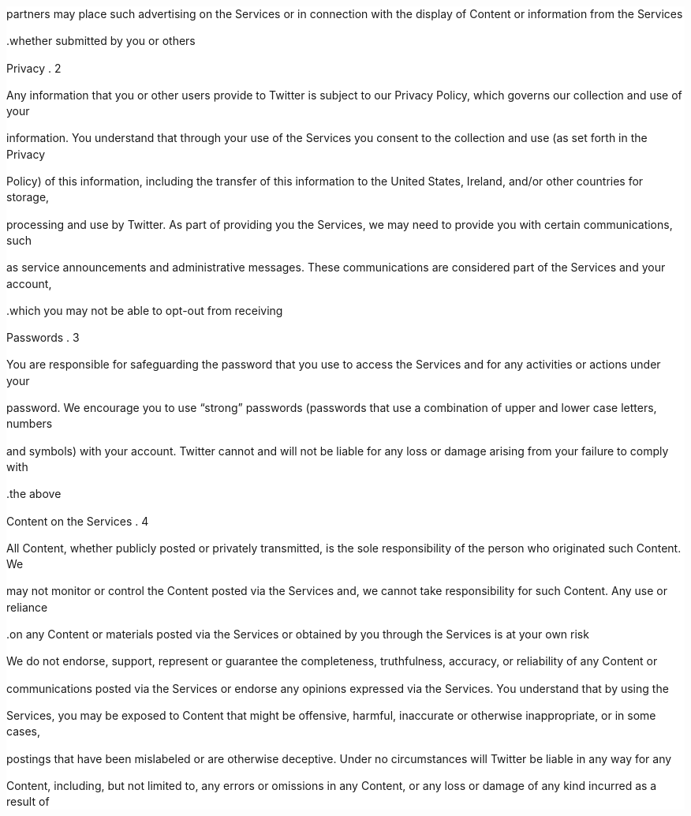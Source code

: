 partners may place such advertising on the Services or in connection with the display of Content or information from the Services

.whether submitted by you or others

Privacy . 2

Any information that you or other users provide to Twitter is subject to our Privacy Policy, which governs our collection and use of your

information. You understand that through your use of the Services you consent to the collection and use (as set forth in the Privacy

Policy) of this information, including the transfer of this information to the United States, Ireland, and/or other countries for storage,

processing and use by Twitter. As part of providing you the Services, we may need to provide you with certain communications, such

as service announcements and administrative messages. These communications are considered part of the Services and your account,

.which you may not be able to opt-out from receiving

Passwords . 3

You are responsible for safeguarding the password that you use to access the Services and for any activities or actions under your

password. We encourage you to use “strong” passwords (passwords that use a combination of upper and lower case letters, numbers

and symbols) with your account. Twitter cannot and will not be liable for any loss or damage arising from your failure to comply with

.the above

Content on the Services . 4

All Content, whether publicly posted or privately transmitted, is the sole responsibility of the person who originated such Content. We

may not monitor or control the Content posted via the Services and, we cannot take responsibility for such Content. Any use or reliance

.on any Content or materials posted via the Services or obtained by you through the Services is at your own risk

We do not endorse, support, represent or guarantee the completeness, truthfulness, accuracy, or reliability of any Content or

communications posted via the Services or endorse any opinions expressed via the Services. You understand that by using the

Services, you may be exposed to Content that might be offensive, harmful, inaccurate or otherwise inappropriate, or in some cases,

postings that have been mislabeled or are otherwise deceptive. Under no circumstances will Twitter be liable in any way for any

Content, including, but not limited to, any errors or omissions in any Content, or any loss or damage of any kind incurred as a result of
